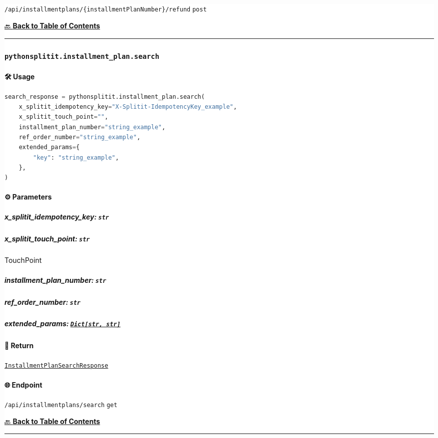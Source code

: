 `/api/installmentplans/{installmentPlanNumber}/refund` `post`

[🔙 **Back to Table of Contents**](#table-of-contents)

---

### `pythonsplitit.installment_plan.search`<a id="pythonsplititinstallment_plansearch"></a>



#### 🛠️ Usage<a id="🛠️-usage"></a>

```python
search_response = pythonsplitit.installment_plan.search(
    x_splitit_idempotency_key="X-Splitit-IdempotencyKey_example",
    x_splitit_touch_point="",
    installment_plan_number="string_example",
    ref_order_number="string_example",
    extended_params={
        "key": "string_example",
    },
)
```

#### ⚙️ Parameters<a id="⚙️-parameters"></a>

##### x_splitit_idempotency_key: `str`<a id="x_splitit_idempotency_key-str"></a>

##### x_splitit_touch_point: `str`<a id="x_splitit_touch_point-str"></a>

TouchPoint

##### installment_plan_number: `str`<a id="installment_plan_number-str"></a>

##### ref_order_number: `str`<a id="ref_order_number-str"></a>

##### extended_params: [`Dict[str, str]`](./python_splitit_client/type/.py)<a id="extended_params-dictstr-strpython_splitit_clienttypepy"></a>

#### 🔄 Return<a id="🔄-return"></a>

[`InstallmentPlanSearchResponse`](./python_splitit_client/type/installment_plan_search_response.py)

#### 🌐 Endpoint<a id="🌐-endpoint"></a>

`/api/installmentplans/search` `get`

[🔙 **Back to Table of Contents**](#table-of-contents)

---
